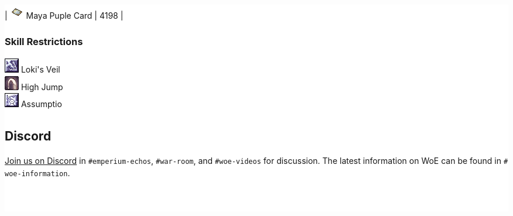 | ![Card](img/WoE/restrictions/card.gif) Maya Puple Card | 4198 |



### Skill Restrictions

![bd_rokisweil](img/WoE/restrictions/bd_rokisweil.gif) Loki's Veil<br>
![tk_highjump](img/WoE/restrictions/tk_highjump.gif) High Jump<br>
![tk_highjump](img/WoE/restrictions/hp_assumptio.gif) Assumptio<br>



## Discord
[Join us on Discord](https://discord.com/channels/702960460168953946/1292191638936096788) in `#emperium-echos`, `#war-room`, and `#woe-videos` for discussion. The latest information on WoE can be found in `#woe-information`.

<br>

<br>
